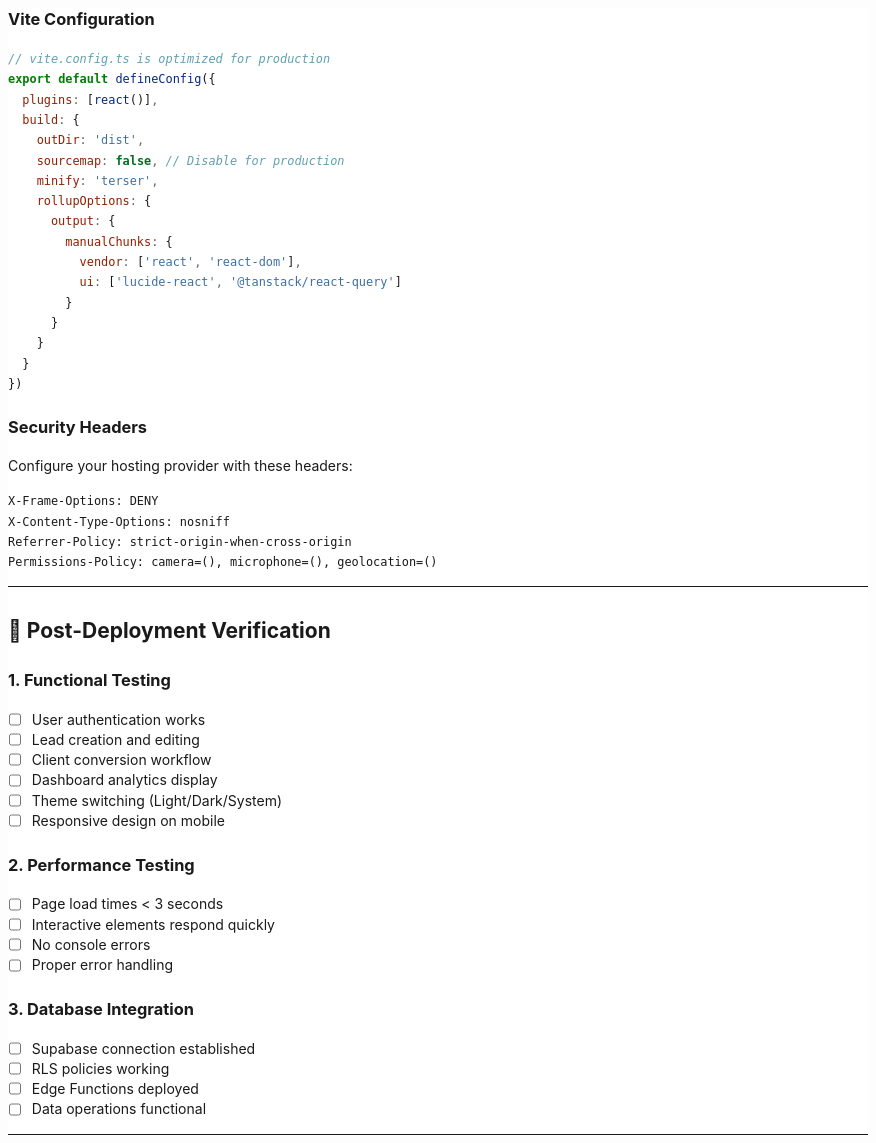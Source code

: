 ### Vite Configuration
```javascript
// vite.config.ts is optimized for production
export default defineConfig({
  plugins: [react()],
  build: {
    outDir: 'dist',
    sourcemap: false, // Disable for production
    minify: 'terser',
    rollupOptions: {
      output: {
        manualChunks: {
          vendor: ['react', 'react-dom'],
          ui: ['lucide-react', '@tanstack/react-query']
        }
      }
    }
  }
})
```

### Security Headers
Configure your hosting provider with these headers:
```
X-Frame-Options: DENY
X-Content-Type-Options: nosniff
Referrer-Policy: strict-origin-when-cross-origin
Permissions-Policy: camera=(), microphone=(), geolocation=()
```

---

## 🎯 **Post-Deployment Verification**

### 1. Functional Testing
- [ ] User authentication works
- [ ] Lead creation and editing
- [ ] Client conversion workflow
- [ ] Dashboard analytics display
- [ ] Theme switching (Light/Dark/System)
- [ ] Responsive design on mobile

### 2. Performance Testing
- [ ] Page load times < 3 seconds
- [ ] Interactive elements respond quickly
- [ ] No console errors
- [ ] Proper error handling

### 3. Database Integration
- [ ] Supabase connection established
- [ ] RLS policies working
- [ ] Edge Functions deployed
- [ ] Data operations functional

---